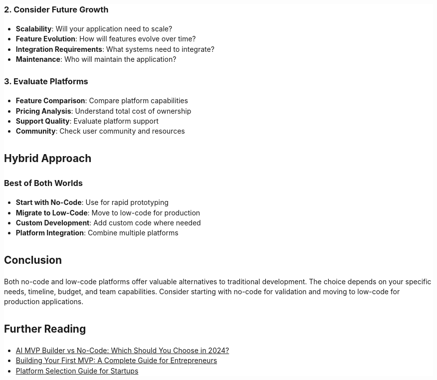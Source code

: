 ### 2. Consider Future Growth
- **Scalability**: Will your application need to scale?
- **Feature Evolution**: How will features evolve over time?
- **Integration Requirements**: What systems need to integrate?
- **Maintenance**: Who will maintain the application?

### 3. Evaluate Platforms
- **Feature Comparison**: Compare platform capabilities
- **Pricing Analysis**: Understand total cost of ownership
- **Support Quality**: Evaluate platform support
- **Community**: Check user community and resources

## Hybrid Approach

### Best of Both Worlds
- **Start with No-Code**: Use for rapid prototyping
- **Migrate to Low-Code**: Move to low-code for production
- **Custom Development**: Add custom code where needed
- **Platform Integration**: Combine multiple platforms

## Conclusion

Both no-code and low-code platforms offer valuable alternatives to traditional development. The choice depends on your specific needs, timeline, budget, and team capabilities. Consider starting with no-code for validation and moving to low-code for production applications.

## Further Reading
- [AI MVP Builder vs No-Code: Which Should You Choose in 2024?](/blog/ai-mvp-builder-vs-no-code)
- [Building Your First MVP: A Complete Guide for Entrepreneurs](/blog/building-first-mvp-guide)
- [Platform Selection Guide for Startups](/blog/platform-selection-guide-startups)

